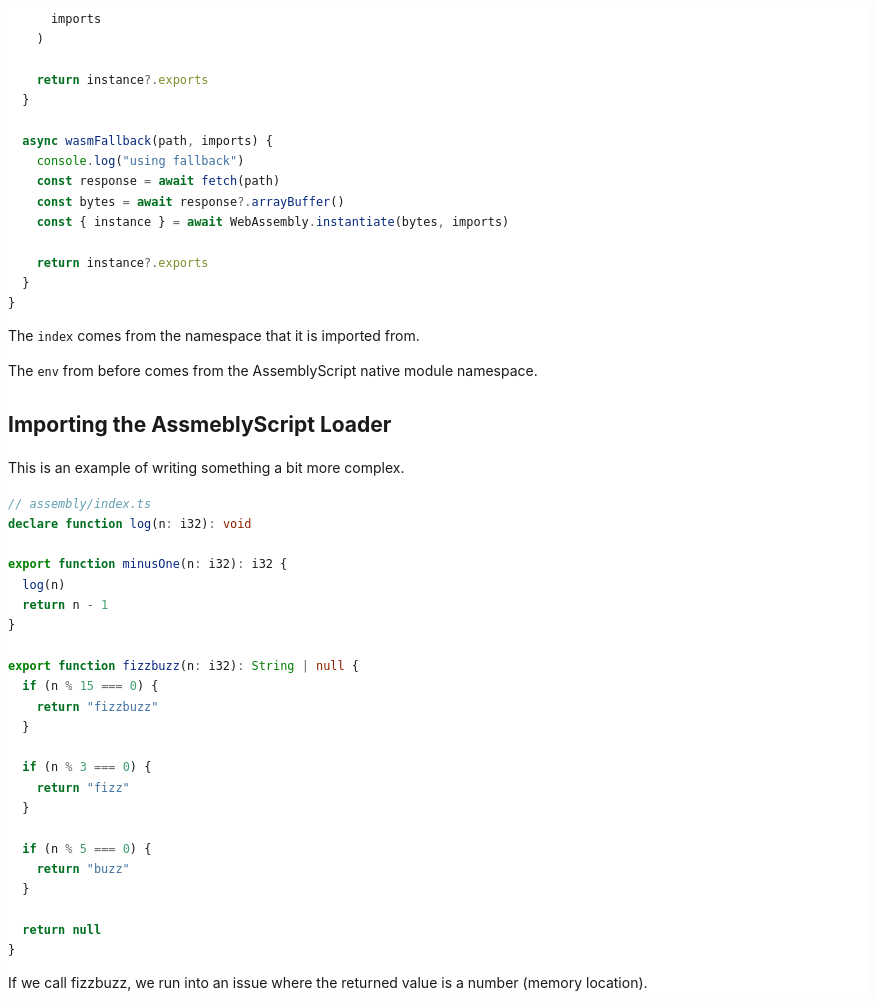 ```js
      imports
    )

    return instance?.exports
  }

  async wasmFallback(path, imports) {
    console.log("using fallback")
    const response = await fetch(path)
    const bytes = await response?.arrayBuffer()
    const { instance } = await WebAssembly.instantiate(bytes, imports)

    return instance?.exports
  }
}
```

The `index` comes from the namespace that it is imported from.

The `env` from before comes from the AssemblyScript native module namespace.

## Importing the AssmeblyScript Loader

This is an example of writing something a bit more complex.

```ts
// assembly/index.ts
declare function log(n: i32): void

export function minusOne(n: i32): i32 {
  log(n)
  return n - 1
}

export function fizzbuzz(n: i32): String | null {
  if (n % 15 === 0) {
    return "fizzbuzz"
  }

  if (n % 3 === 0) {
    return "fizz"
  }

  if (n % 5 === 0) {
    return "buzz"
  }

  return null
}
```

If we call fizzbuzz, we run into an issue where the returned value is a number (memory location).
